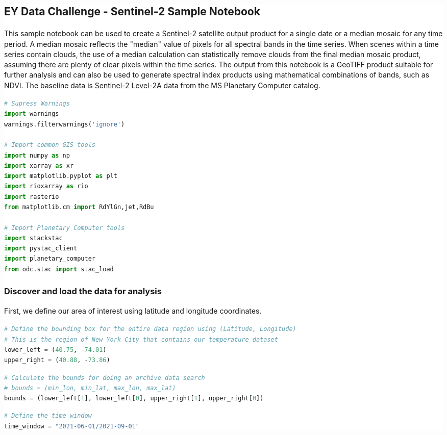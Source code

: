 ## EY Data Challenge - Sentinel-2 Sample Notebook

This sample notebook can be used to create a Sentinel-2 satellite output product for a single date or a median mosaic for any time period. A median mosaic reflects the "median" value of pixels for all spectral bands in the time series. When scenes within a time series contain clouds, the use of a median calculation can statistically remove clouds from the final median mosaic product, assuming there are plenty of clear pixels within the time series. The output from this notebook is a GeoTIFF product suitable for further analysis and can also be used to generate spectral index products using mathematical combinations of bands, such as NDVI. The baseline data is [Sentinel-2 Level-2A](https://planetarycomputer.microsoft.com/dataset/sentinel-2-l2a) data from the MS Planetary Computer catalog.

```python
# Supress Warnings 
import warnings
warnings.filterwarnings('ignore')

# Import common GIS tools
import numpy as np
import xarray as xr
import matplotlib.pyplot as plt
import rioxarray as rio
import rasterio
from matplotlib.cm import RdYlGn,jet,RdBu

# Import Planetary Computer tools
import stackstac
import pystac_client
import planetary_computer 
from odc.stac import stac_load
```

### Discover and load the data for analysis

First, we define our area of interest using latitude and longitude coordinates. 

```python
# Define the bounding box for the entire data region using (Latitude, Longitude)
# This is the region of New York City that contains our temperature dataset
lower_left = (40.75, -74.01)
upper_right = (40.88, -73.86)
```

```python
# Calculate the bounds for doing an archive data search
# bounds = (min_lon, min_lat, max_lon, max_lat)
bounds = (lower_left[1], lower_left[0], upper_right[1], upper_right[0])

```


```python
# Define the time window
time_window = "2021-06-01/2021-09-01"
```
